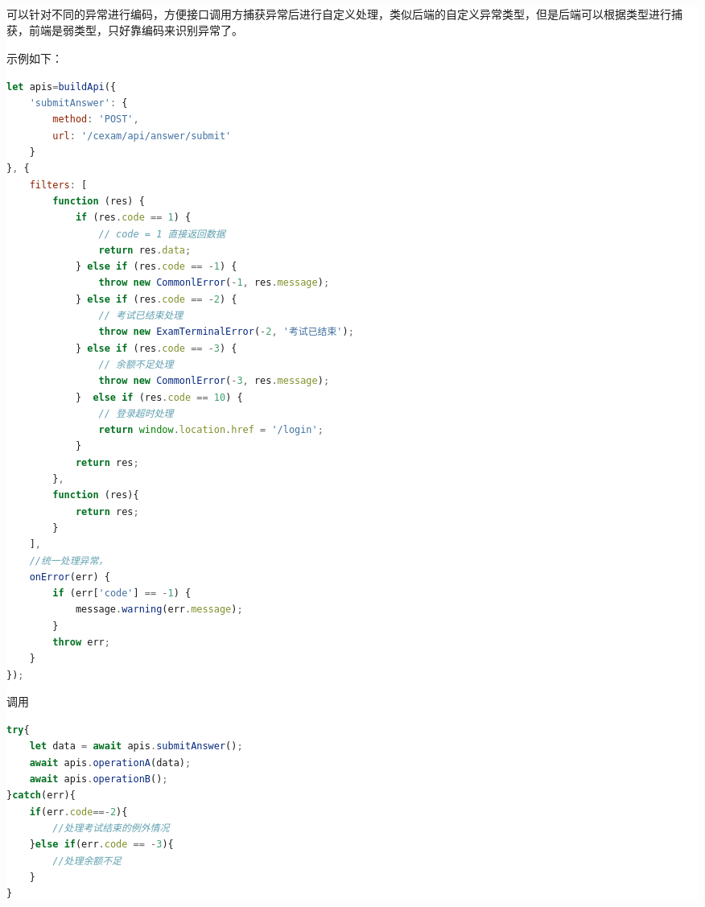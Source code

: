 可以针对不同的异常进行编码，方便接口调用方捕获异常后进行自定义处理，类似后端的自定义异常类型，但是后端可以根据类型进行捕获，前端是弱类型，只好靠编码来识别异常了。

示例如下：
```js
let apis=buildApi({
    'submitAnswer': {
        method: 'POST',
        url: '/cexam/api/answer/submit'
    }
}, {
    filters: [
        function (res) {
            if (res.code == 1) {
                // code = 1 直接返回数据
                return res.data;
            } else if (res.code == -1) {
                throw new CommonlError(-1, res.message);
            } else if (res.code == -2) {
                // 考试已结束处理               
                throw new ExamTerminalError(-2, '考试已结束');
            } else if (res.code == -3) {
                // 余额不足处理
                throw new CommonlError(-3, res.message);
            }  else if (res.code == 10) {
                // 登录超时处理
                return window.location.href = '/login';
            }
            return res;
        },
        function (res){
            return res;
        }
    ],
    //统一处理异常，
    onError(err) {
        if (err['code'] == -1) {
            message.warning(err.message);
        }
        throw err;
    }
});
```

调用
```js
try{
    let data = await apis.submitAnswer();
    await apis.operationA(data);
    await apis.operationB();
}catch(err){
    if(err.code==-2){
        //处理考试结束的例外情况
    }else if(err.code == -3){
        //处理余额不足
    }
}

```
